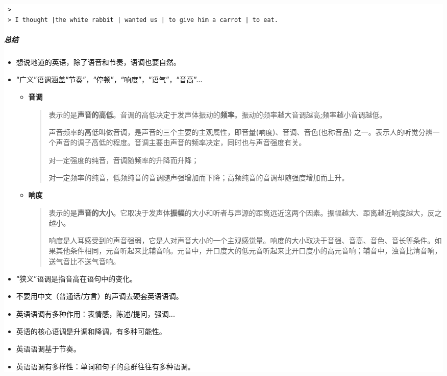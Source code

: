      >
     > I thought |the white rabbit | wanted us | to give him a carrot | to eat.

##### 总结

- 想说地道的英语，除了语音和节奏，语调也要自然。

- “广义”语调涵盖“节奏”，“停顿”，“响度”，“语气”，“音高”...

  - **音调**

    > 表示的是**声音的高低**。音调的高低决定于发声体振动的**频率**。振动的频率越大音调越高;频率越小音调越低。 
    >
    > 声音频率的高低叫做音调，是声音的三个主要的主观属性，即音量(响度)、音调、音色(也称音品) 之一。表示人的听觉分辨一个声音的调子高低的程度。音调主要由声音的频率决定，同时也与声音强度有关。
    >
    > 对一定强度的纯音，音调随频率的升降而升降；
    >
    > 对一定频率的纯音，低频纯音的音调随声强增加而下降；高频纯音的音调却随强度增加而上升。

  - **响度**

    > 表示的是**声音的大小**。它取决于发声体**振幅**的大小和听者与声源的距离远近这两个因素。振幅越大、距离越近响度越大，反之越小。
    >
    > 响度是人耳感受到的声音强弱，它是人对声音大小的一个主观感觉量。响度的大小取决于音强、音高、音色、音长等条件。如果其他条件相同，元音听起来比辅音响。元音中，开口度大的低元音听起来比开口度小的高元音响；辅音中，浊音比清音响，送气音比不送气音响。

- “狭义”语调是指音高在语句中的变化。

- 不要用中文（普通话/方言）的声调去硬套英语语调。

- 英语语调有多种作用：表情感，陈述/提问，强调...

- 英语的核心语调是升调和降调，有多种可能性。

- 英语语调基于节奏。

- 英语语调有多样性：单词和句子的意群往往有多种语调。